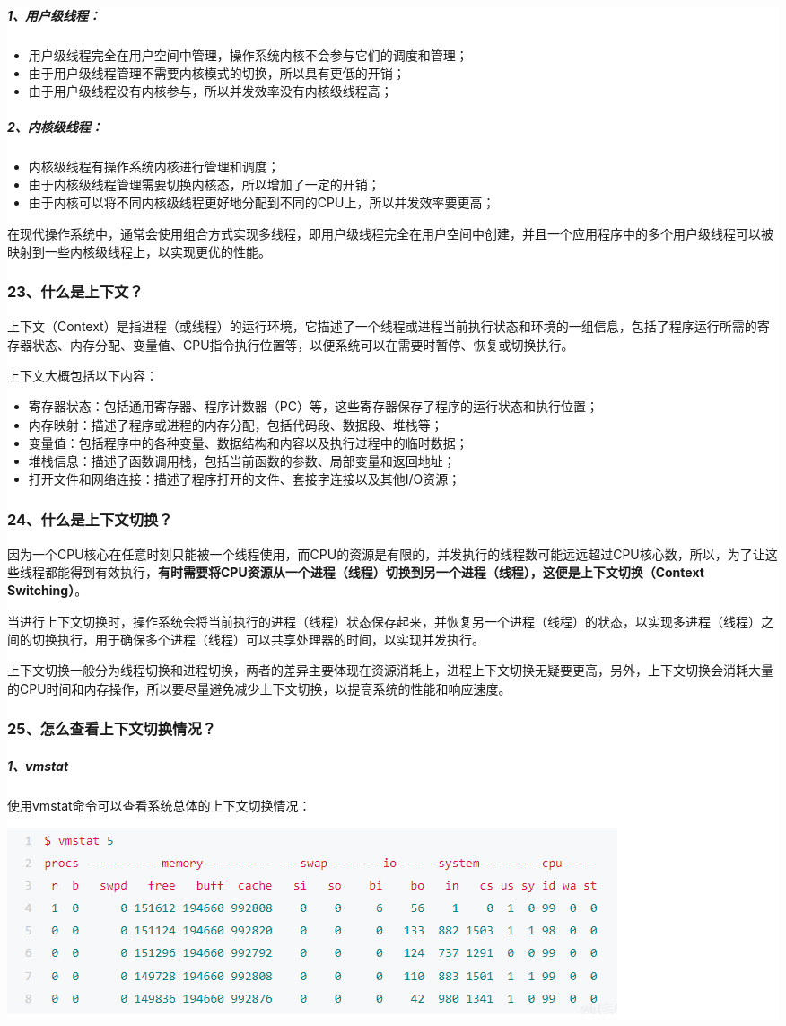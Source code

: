 ##### 1、用户级线程：

- 用户级线程完全在用户空间中管理，操作系统内核不会参与它们的调度和管理；
- 由于用户级线程管理不需要内核模式的切换，所以具有更低的开销；
- 由于用户级线程没有内核参与，所以并发效率没有内核级线程高；

##### 2、内核级线程：

- 内核级线程有操作系统内核进行管理和调度；
- 由于内核级线程管理需要切换内核态，所以增加了一定的开销；
- 由于内核可以将不同内核级线程更好地分配到不同的CPU上，所以并发效率要更高；

在现代操作系统中，通常会使用组合方式实现多线程，即用户级线程完全在用户空间中创建，并且一个应用程序中的多个用户级线程可以被映射到一些内核级线程上，以实现更优的性能。

### 23、什么是上下文？

上下文（Context）是指进程（或线程）的运行环境，它描述了一个线程或进程当前执行状态和环境的一组信息，包括了程序运行所需的寄存器状态、内存分配、变量值、CPU指令执行位置等，以便系统可以在需要时暂停、恢复或切换执行。

上下文大概包括以下内容：

- 寄存器状态：包括通用寄存器、程序计数器（PC）等，这些寄存器保存了程序的运行状态和执行位置；
- 内存映射：描述了程序或进程的内存分配，包括代码段、数据段、堆栈等；
- 变量值：包括程序中的各种变量、数据结构和内容以及执行过程中的临时数据；
- 堆栈信息：描述了函数调用栈，包括当前函数的参数、局部变量和返回地址；
- 打开文件和网络连接：描述了程序打开的文件、套接字连接以及其他I/O资源；

### 24、什么是上下文切换？

因为一个CPU核心在任意时刻只能被一个线程使用，而CPU的资源是有限的，并发执行的线程数可能远远超过CPU核心数，所以，为了让这些线程都能得到有效执行，**有时需要将CPU资源从一个进程（线程）切换到另一个进程（线程），这便是上下文切换（Context Switching）**。

当进行上下文切换时，操作系统会将当前执行的进程（线程）状态保存起来，并恢复另一个进程（线程）的状态，以实现多进程（线程）之间的切换执行，用于确保多个进程（线程）可以共享处理器的时间，以实现并发执行。

上下文切换一般分为线程切换和进程切换，两者的差异主要体现在资源消耗上，进程上下文切换无疑要更高，另外，上下文切换会消耗大量的CPU时间和内存操作，所以要尽量避免减少上下文切换，以提高系统的性能和响应速度。

### 25、怎么查看上下文切换情况？

##### 1、vmstat

使用vmstat命令可以查看系统总体的上下文切换情况：

![](./images/操作系统/25_1.png)
